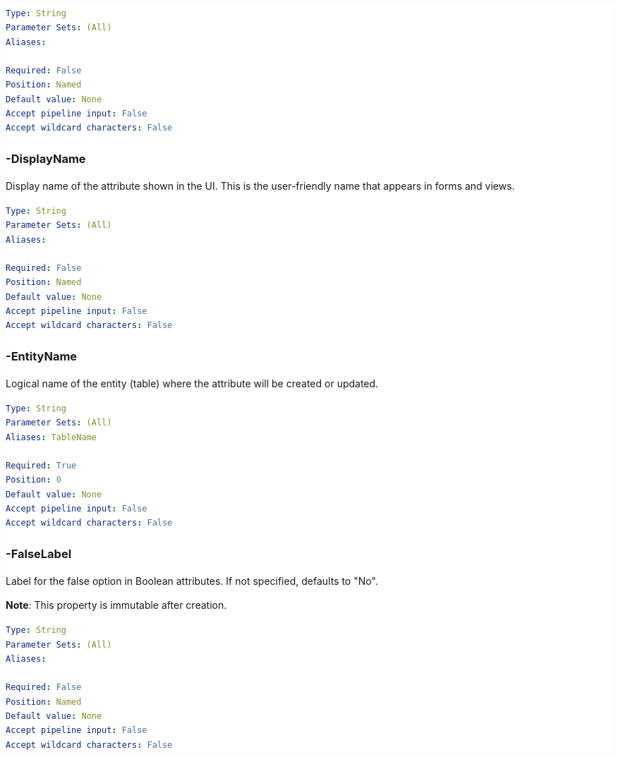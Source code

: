 ```yaml
Type: String
Parameter Sets: (All)
Aliases:

Required: False
Position: Named
Default value: None
Accept pipeline input: False
Accept wildcard characters: False
```

### -DisplayName
Display name of the attribute shown in the UI. This is the user-friendly name that appears in forms and views.

```yaml
Type: String
Parameter Sets: (All)
Aliases:

Required: False
Position: Named
Default value: None
Accept pipeline input: False
Accept wildcard characters: False
```

### -EntityName
Logical name of the entity (table) where the attribute will be created or updated.

```yaml
Type: String
Parameter Sets: (All)
Aliases: TableName

Required: True
Position: 0
Default value: None
Accept pipeline input: False
Accept wildcard characters: False
```

### -FalseLabel
Label for the false option in Boolean attributes. If not specified, defaults to "No".

**Note**: This property is immutable after creation.

```yaml
Type: String
Parameter Sets: (All)
Aliases:

Required: False
Position: Named
Default value: None
Accept pipeline input: False
Accept wildcard characters: False
```
